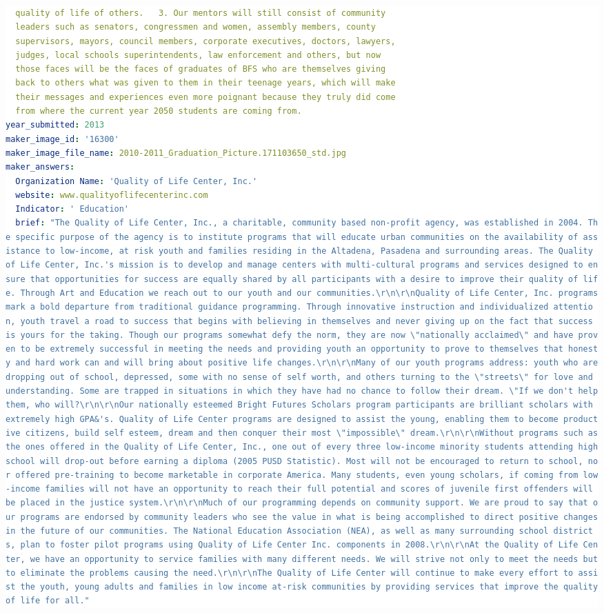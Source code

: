 ```yaml
  quality of life of others.   3. Our mentors will still consist of community
  leaders such as senators, congressmen and women, assembly members, county
  supervisors, mayors, council members, corporate executives, doctors, lawyers,
  judges, local schools superintendents, law enforcement and others, but now
  those faces will be the faces of graduates of BFS who are themselves giving
  back to others what was given to them in their teenage years, which will make
  their messages and experiences even more poignant because they truly did come
  from where the current year 2050 students are coming from.
year_submitted: 2013
maker_image_id: '16300'
maker_image_file_name: 2010-2011_Graduation_Picture.171103650_std.jpg
maker_answers:
  Organization Name: 'Quality of Life Center, Inc.'
  website: www.qualityoflifecenterinc.com
  Indicator: ' Education'
  brief: "The Quality of Life Center, Inc., a charitable, community based non-profit agency, was established in 2004. The specific purpose of the agency is to institute programs that will educate urban communities on the availability of assistance to low-income, at risk youth and families residing in the Altadena, Pasadena and surrounding areas. The Quality of Life Center, Inc.'s mission is to develop and manage centers with multi-cultural programs and services designed to ensure that opportunities for success are equally shared by all participants with a desire to improve their quality of life. Through Art and Education we reach out to our youth and our communities.\r\n\r\nQuality of Life Center, Inc. programs mark a bold departure from traditional guidance programming. Through innovative instruction and individualized attention, youth travel a road to success that begins with believing in themselves and never giving up on the fact that success is yours for the taking. Though our programs somewhat defy the norm, they are now \"nationally acclaimed\" and have proven to be extremely successful in meeting the needs and providing youth an opportunity to prove to themselves that honesty and hard work can and will bring about positive life changes.\r\n\r\nMany of our youth programs address: youth who are dropping out of school, depressed, some with no sense of self worth, and others turning to the \"streets\" for love and understanding. Some are trapped in situations in which they have had no chance to follow their dream. \"If we don't help them, who will?\r\n\r\nOur nationally esteemed Bright Futures Scholars program participants are brilliant scholars with extremely high GPA&'s. Quality of Life Center programs are designed to assist the young, enabling them to become productive citizens, build self esteem, dream and then conquer their most \"impossible\" dream.\r\n\r\nWithout programs such as the ones offered in the Quality of Life Center, Inc., one out of every three low-income minority students attending high school will drop-out before earning a diploma (2005 PUSD Statistic). Most will not be encouraged to return to school, nor offered pre-training to become marketable in corporate America. Many students, even young scholars, if coming from low-income families will not have an opportunity to reach their full potential and scores of juvenile first offenders will be placed in the justice system.\r\n\r\nMuch of our programming depends on community support. We are proud to say that our programs are endorsed by community leaders who see the value in what is being accomplished to direct positive changes in the future of our communities. The National Education Association (NEA), as well as many surrounding school districts, plan to foster pilot programs using Quality of Life Center Inc. components in 2008.\r\n\r\nAt the Quality of Life Center, we have an opportunity to service families with many different needs. We will strive not only to meet the needs but to eliminate the problems causing the need.\r\n\r\nThe Quality of Life Center will continue to make every effort to assist the youth, young adults and families in low income at-risk communities by providing services that improve the quality of life for all."
```